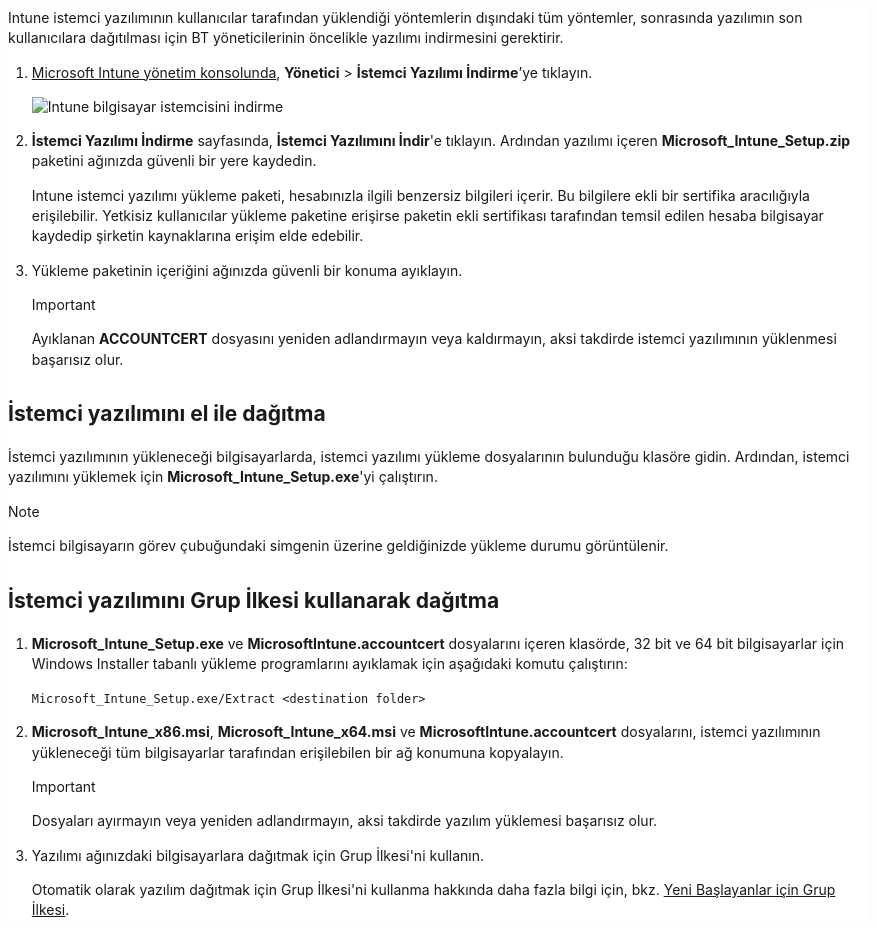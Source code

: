 Intune istemci yazılımının kullanıcılar tarafından yüklendiği yöntemlerin dışındaki tüm yöntemler, sonrasında yazılımın son kullanıcılara dağıtılması için BT yöneticilerinin öncelikle yazılımı indirmesini gerektirir.

1. [Microsoft Intune yönetim konsolunda](https://manage.microsoft.com/), **Yönetici** &gt; **İstemci Yazılımı İndirme**’ye tıklayın.

   ![Intune bilgisayar istemcisini indirme](../media/pc-sa-client-download.png)

2. **İstemci Yazılımı İndirme** sayfasında, **İstemci Yazılımını İndir**'e tıklayın. Ardından yazılımı içeren **Microsoft_Intune_Setup.zip** paketini ağınızda güvenli bir yere kaydedin.

   Intune istemci yazılımı yükleme paketi, hesabınızla ilgili benzersiz bilgileri içerir. Bu bilgilere ekli bir sertifika aracılığıyla erişilebilir. Yetkisiz kullanıcılar yükleme paketine erişirse paketin ekli sertifikası tarafından temsil edilen hesaba bilgisayar kaydedip şirketin kaynaklarına erişim elde edebilir.

3. Yükleme paketinin içeriğini ağınızda güvenli bir konuma ayıklayın.

    > [!IMPORTANT]
    > Ayıklanan **ACCOUNTCERT** dosyasını yeniden adlandırmayın veya kaldırmayın, aksi takdirde istemci yazılımının yüklenmesi başarısız olur.

## <a name="deploy-the-client-software-manually"></a>İstemci yazılımını el ile dağıtma

İstemci yazılımının yükleneceği bilgisayarlarda, istemci yazılımı yükleme dosyalarının bulunduğu klasöre gidin. Ardından, istemci yazılımını yüklemek için **Microsoft_Intune_Setup.exe**'yi çalıştırın.

> [!NOTE]
> İstemci bilgisayarın görev çubuğundaki simgenin üzerine geldiğinizde yükleme durumu görüntülenir.

## <a name="deploy-the-client-software-by-using-group-policy"></a>İstemci yazılımını Grup İlkesi kullanarak dağıtma

1.  **Microsoft_Intune_Setup.exe** ve **MicrosoftIntune.accountcert** dosyalarını içeren klasörde, 32 bit ve 64 bit bilgisayarlar için Windows Installer tabanlı yükleme programlarını ayıklamak için aşağıdaki komutu çalıştırın:

    ```
    Microsoft_Intune_Setup.exe/Extract <destination folder>
    ```

2.  **Microsoft_Intune_x86.msi**, **Microsoft_Intune_x64.msi** ve **MicrosoftIntune.accountcert** dosyalarını, istemci yazılımının yükleneceği tüm bilgisayarlar tarafından erişilebilen bir ağ konumuna kopyalayın.

    > [!IMPORTANT]
    > Dosyaları ayırmayın veya yeniden adlandırmayın, aksi takdirde yazılım yüklemesi başarısız olur.

3.  Yazılımı ağınızdaki bilgisayarlara dağıtmak için Grup İlkesi'ni kullanın.

    Otomatik olarak yazılım dağıtmak için Grup İlkesi'ni kullanma hakkında daha fazla bilgi için, bkz. [Yeni Başlayanlar için Grup İlkesi](https://technet.microsoft.com/library/hh147307.aspx).
